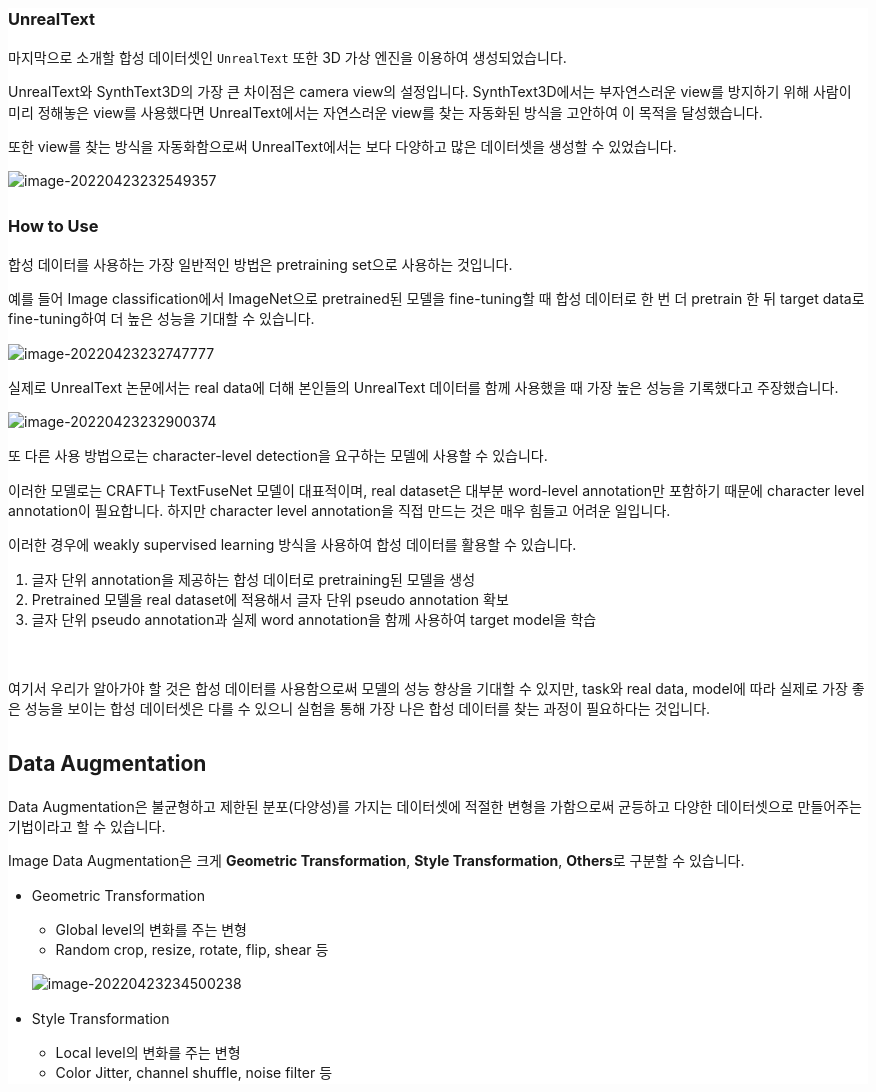 ### UnrealText

마지막으로 소개할 합성 데이터셋인 `UnrealText` 또한 3D 가상 엔진을 이용하여 생성되었습니다. 

UnrealText와 SynthText3D의 가장 큰 차이점은 camera view의 설정입니다. SynthText3D에서는 부자연스러운 view를 방지하기 위해 사람이 미리 정해놓은 view를 사용했다면 UnrealText에서는 자연스러운 view를 찾는 자동화된 방식을 고안하여 이 목적을 달성했습니다. 

또한 view를 찾는 방식을 자동화함으로써 UnrealText에서는 보다 다양하고 많은 데이터셋을 생성할 수 있었습니다. 

![image-20220423232549357](https://user-images.githubusercontent.com/70505378/164912355-df79bf9c-6dc1-4eba-9f43-9118309f5c40.png)

### How to Use

합성 데이터를 사용하는 가장 일반적인 방법은 pretraining set으로 사용하는 것입니다. 

예를 들어 Image classification에서 ImageNet으로 pretrained된 모델을 fine-tuning할 때 합성 데이터로 한 번 더 pretrain 한 뒤 target data로 fine-tuning하여 더 높은 성능을 기대할 수 있습니다. 

![image-20220423232747777](https://user-images.githubusercontent.com/70505378/164912357-f3ff298c-b37c-46f6-957c-d81322fedab3.png)

실제로 UnrealText 논문에서는 real data에 더해 본인들의 UnrealText 데이터를 함께 사용했을 때 가장 높은 성능을 기록했다고 주장했습니다. 

![image-20220423232900374](https://user-images.githubusercontent.com/70505378/164912358-64968618-ecaa-4f1b-86d6-625d15fb9bd9.png)

또 다른 사용 방법으로는 character-level detection을 요구하는 모델에 사용할 수 있습니다. 

이러한 모델로는 CRAFT나 TextFuseNet 모델이 대표적이며, real dataset은 대부분 word-level annotation만 포함하기 때문에 character level annotation이 필요합니다. 하지만 character level annotation을 직접 만드는 것은 매우 힘들고 어려운 일입니다. 

이러한 경우에 weakly supervised learning 방식을 사용하여 합성 데이터를 활용할 수 있습니다. 

1. 글자 단위 annotation을 제공하는 합성 데이터로 pretraining된 모델을 생성
2. Pretrained 모델을 real dataset에 적용해서 글자 단위 pseudo annotation 확보
3. 글자 단위 pseudo annotation과 실제 word annotation을 함께 사용하여 target model을 학습

<br>

여기서 우리가 알아가야 할 것은 합성 데이터를 사용함으로써 모델의 성능 향상을 기대할 수 있지만, task와 real data, model에 따라 실제로 가장 좋은 성능을 보이는 합성 데이터셋은 다를 수 있으니 실험을 통해 가장 나은 합성 데이터를 찾는 과정이 필요하다는 것입니다. 

## Data Augmentation

Data Augmentation은 불균형하고 제한된 분포(다양성)를 가지는 데이터셋에 적절한 변형을 가함으로써 균등하고 다양한 데이터셋으로 만들어주는 기법이라고 할 수 있습니다. 

Image Data Augmentation은 크게 **Geometric Transformation**, **Style Transformation**, **Others**로 구분할 수 있습니다. 

* Geometric Transformation

  * Global level의 변화를 주는 변형
  * Random crop, resize, rotate, flip, shear 등

  ![image-20220423234500238](https://user-images.githubusercontent.com/70505378/164912359-f06a4cd6-38b8-47b7-8369-474c8aa503de.png)

* Style Transformation

  * Local level의 변화를 주는 변형
  * Color Jitter, channel shuffle, noise filter 등
